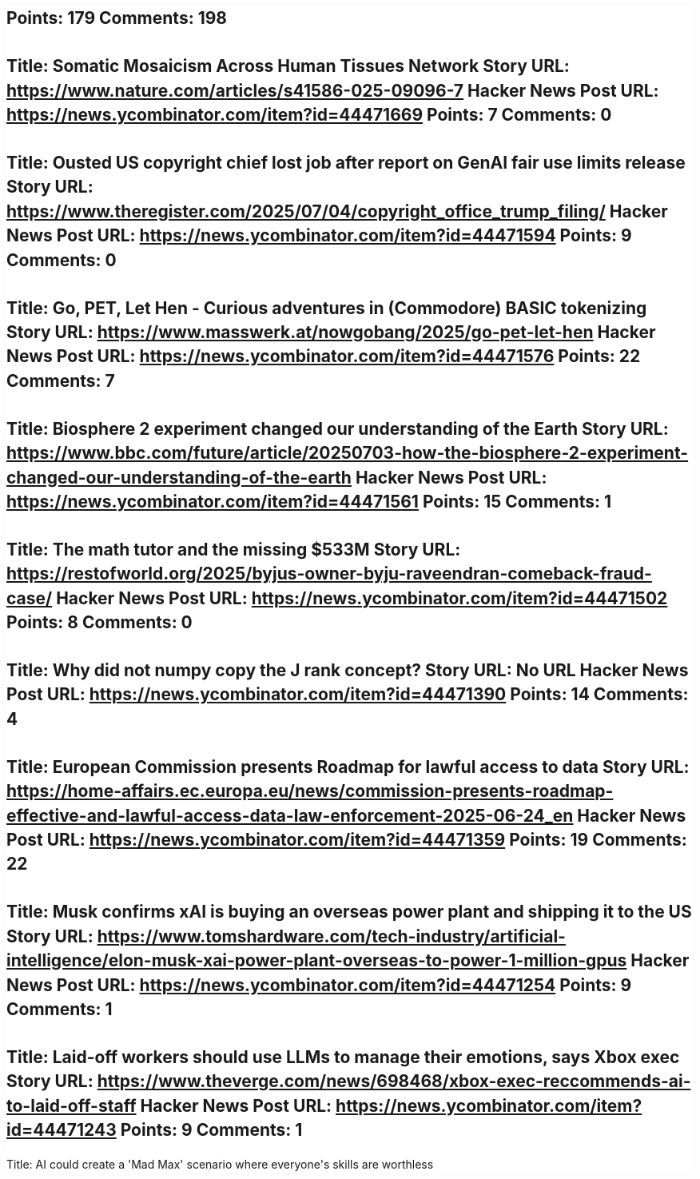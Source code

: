 Points: 179
Comments: 198
----------------------------------------
Title: Somatic Mosaicism Across Human Tissues Network
Story URL: https://www.nature.com/articles/s41586-025-09096-7
Hacker News Post URL: https://news.ycombinator.com/item?id=44471669
Points: 7
Comments: 0
----------------------------------------
Title: Ousted US copyright chief lost job after report on GenAI fair use limits release
Story URL: https://www.theregister.com/2025/07/04/copyright_office_trump_filing/
Hacker News Post URL: https://news.ycombinator.com/item?id=44471594
Points: 9
Comments: 0
----------------------------------------
Title: Go, PET, Let Hen - Curious adventures in (Commodore) BASIC tokenizing
Story URL: https://www.masswerk.at/nowgobang/2025/go-pet-let-hen
Hacker News Post URL: https://news.ycombinator.com/item?id=44471576
Points: 22
Comments: 7
----------------------------------------
Title: Biosphere 2 experiment changed our understanding of the Earth
Story URL: https://www.bbc.com/future/article/20250703-how-the-biosphere-2-experiment-changed-our-understanding-of-the-earth
Hacker News Post URL: https://news.ycombinator.com/item?id=44471561
Points: 15
Comments: 1
----------------------------------------
Title: The math tutor and the missing $533M
Story URL: https://restofworld.org/2025/byjus-owner-byju-raveendran-comeback-fraud-case/
Hacker News Post URL: https://news.ycombinator.com/item?id=44471502
Points: 8
Comments: 0
----------------------------------------
Title: Why did not numpy  copy the J rank concept?
Story URL: No URL
Hacker News Post URL: https://news.ycombinator.com/item?id=44471390
Points: 14
Comments: 4
----------------------------------------
Title: European Commission presents Roadmap for lawful access to data
Story URL: https://home-affairs.ec.europa.eu/news/commission-presents-roadmap-effective-and-lawful-access-data-law-enforcement-2025-06-24_en
Hacker News Post URL: https://news.ycombinator.com/item?id=44471359
Points: 19
Comments: 22
----------------------------------------
Title: Musk confirms xAI is buying an overseas power plant and shipping it to the US
Story URL: https://www.tomshardware.com/tech-industry/artificial-intelligence/elon-musk-xai-power-plant-overseas-to-power-1-million-gpus
Hacker News Post URL: https://news.ycombinator.com/item?id=44471254
Points: 9
Comments: 1
----------------------------------------
Title: Laid-off workers should use LLMs to manage their emotions, says Xbox exec
Story URL: https://www.theverge.com/news/698468/xbox-exec-reccommends-ai-to-laid-off-staff
Hacker News Post URL: https://news.ycombinator.com/item?id=44471243
Points: 9
Comments: 1
----------------------------------------
Title: AI could create a 'Mad Max' scenario where everyone's skills are worthless